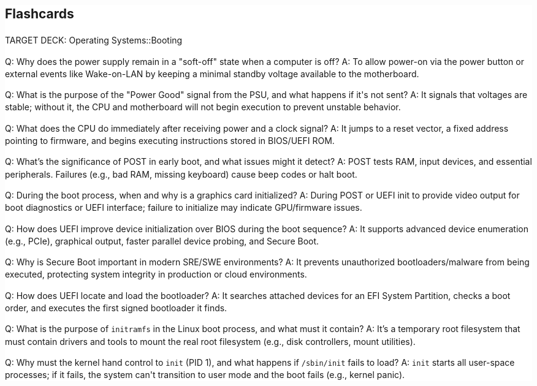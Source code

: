 ## Flashcards

TARGET DECK: Operating Systems::Booting

Q: Why does the power supply remain in a "soft-off" state when a computer is off?
A: To allow power-on via the power button or external events like Wake-on-LAN by keeping a minimal standby voltage available to the motherboard.



Q: What is the purpose of the "Power Good" signal from the PSU, and what happens if it's not sent?
A: It signals that voltages are stable; without it, the CPU and motherboard will not begin execution to prevent unstable behavior.



Q: What does the CPU do immediately after receiving power and a clock signal?
A: It jumps to a reset vector, a fixed address pointing to firmware, and begins executing instructions stored in BIOS/UEFI ROM.



Q: What’s the significance of POST in early boot, and what issues might it detect?
A: POST tests RAM, input devices, and essential peripherals. Failures (e.g., bad RAM, missing keyboard) cause beep codes or halt boot.



Q: During the boot process, when and why is a graphics card initialized?
A: During POST or UEFI init to provide video output for boot diagnostics or UEFI interface; failure to initialize may indicate GPU/firmware issues.



Q: How does UEFI improve device initialization over BIOS during the boot sequence?
A: It supports advanced device enumeration (e.g., PCIe), graphical output, faster parallel device probing, and Secure Boot.



Q: Why is Secure Boot important in modern SRE/SWE environments?
A: It prevents unauthorized bootloaders/malware from being executed, protecting system integrity in production or cloud environments.



Q: How does UEFI locate and load the bootloader?
A: It searches attached devices for an EFI System Partition, checks a boot order, and executes the first signed bootloader it finds.



Q: What is the purpose of `initramfs` in the Linux boot process, and what must it contain?
A: It’s a temporary root filesystem that must contain drivers and tools to mount the real root filesystem (e.g., disk controllers, mount utilities).



Q: Why must the kernel hand control to `init` (PID 1), and what happens if `/sbin/init` fails to load?
A: `init` starts all user-space processes; if it fails, the system can't transition to user mode and the boot fails (e.g., kernel panic).
